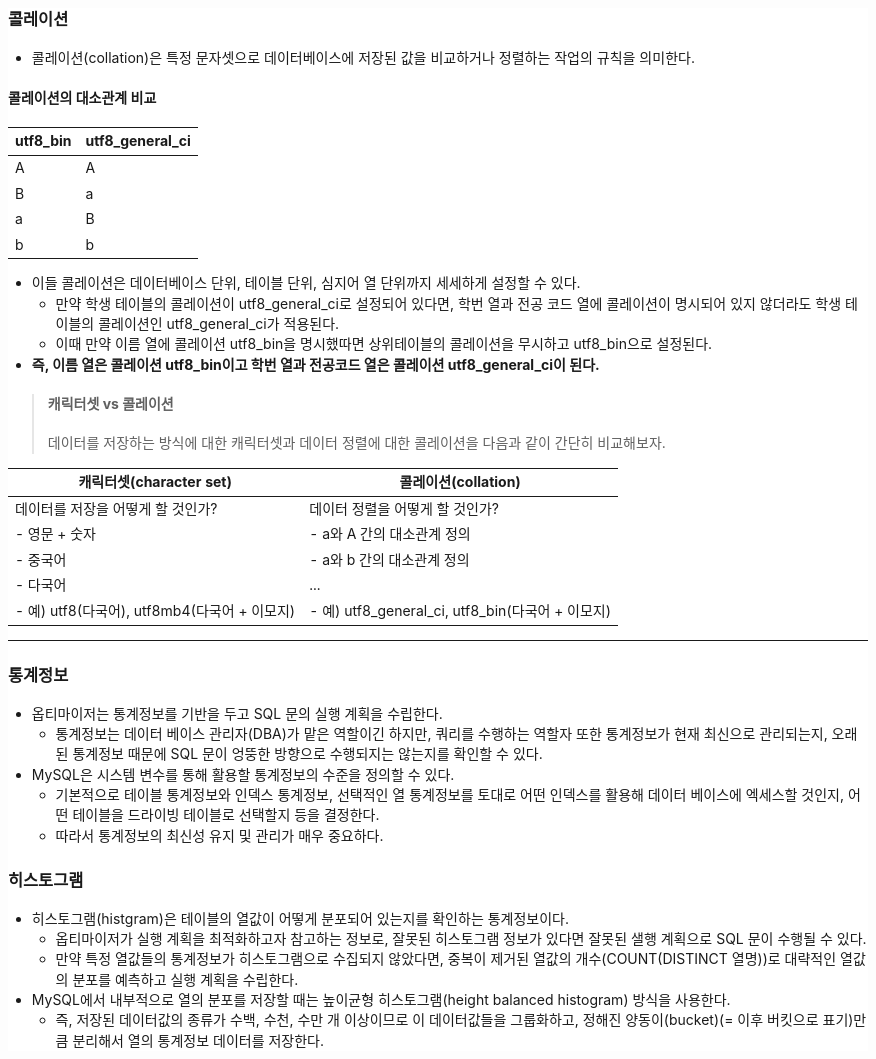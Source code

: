 ### 콜레이션
- 콜레이션(collation)은 특정 문자셋으로 데이터베이스에 저장된 값을 비교하거나 정렬하는 작업의 규칙을 의미한다.
#### 콜레이션의 대소관계 비교
| utf8_bin | utf8_general_ci |
|----------|-----------------|
| A        | A               |
| B        | a               |
| a        | B               |
| b        | b               |
- 이들 콜레이션은 데이터베이스 단위, 테이블 단위, 심지어 열 단위까지 세세하게 설정할 수 있다.
  - 만약 학생 테이블의 콜레이션이 utf8_general_ci로 설정되어 있다면, 학번 열과 전공 코드 열에 콜레이션이 명시되어 있지 않더라도 학생 테이블의 콜레이션인 utf8_general_ci가 적용된다.
  - 이때 만약 이름 열에 콜레이션 utf8_bin을 명시했따면 상위테이블의 콜레이션을 무시하고 utf8_bin으로 설정된다.
- **즉, 이름 열은 콜레이션 utf8_bin이고 학번 열과 전공코드 열은 콜레이션 utf8_general_ci이 된다.**
> #### 캐릭터셋 vs 콜레이션
> 데이터를 저장하는 방식에 대한 캐릭터셋과 데이터 정렬에 대한 콜레이션을 다음과 같이 간단히 비교해보자.

| 캐릭터셋(character set)                | 콜레이션(collation)                           |
|------------------------------------|-------------------------------------------|
| 데이터를 저장을 어떻게 할 것인가?                | 데이터 정렬을 어떻게 할 것인가?                        |
| - 영문 + 숫자                          | - a와 A 간의 대소관계 정의                         |
| - 중국어                              | - a와 b 간의 대소관계 정의                         |
| - 다국어                              | ...                                       |
| - 예) utf8(다국어), utf8mb4(다국어 + 이모지) | - 예) utf8_general_ci, utf8_bin(다국어 + 이모지) |
---
### 통계정보
- 옵티마이저는 통계정보를 기반을 두고 SQL 문의 실행 계획을 수립한다.
  - 통계정보는 데이터 베이스 관리자(DBA)가 맡은 역할이긴 하지만, 쿼리를 수행하는 역할자 또한 통계정보가 현재 최신으로 관리되는지, 오래된 통계정보 때문에 SQL 문이 엉뚱한 방향으로 수행되지는 않는지를 확인할 수 있다.
- MySQL은 시스템 변수를 통해 활용할 통계정보의 수준을 정의할 수 있다.
  - 기본적으로 테이블 통계정보와 인덱스 통계정보, 선택적인 열 통계정보를 토대로 어떤 인덱스를 활용해 데이터 베이스에 엑세스할 것인지, 어떤 테이블을 드라이빙 테이블로 선택할지 등을 결정한다.
  - 따라서 통계정보의 최신성 유지 및 관리가 매우 중요하다.
### 히스토그램
- 히스토그램(histgram)은 테이블의 열값이 어떻게 분포되어 있는지를 확인하는 통계정보이다.
  - 옵티마이저가 실행 계획을 최적화하고자 참고하는 정보로, 잘못된 히스토그램 정보가 있다면 잘못된 샐행 계획으로 SQL 문이 수행될 수 있다.
  - 만약 특정 열값들의 통계정보가 히스토그램으로 수집되지 않았다면, 중복이 제거된 열값의 개수(COUNT(DISTINCT 열명))로 대략적인 열값의 분포를 예측하고 실행 계획을 수립한다.
- MySQL에서 내부적으로 열의 분포를 저장할 때는 높이균형 히스토그램(height balanced histogram) 방식을 사용한다.
  - 즉, 저장된 데이터값의 종류가 수백, 수천, 수만 개 이상이므로 이 데이터값들을 그룹화하고, 정해진 양동이(bucket)(= 이후 버킷으로 표기)만큼 분리해서 열의 통계정보 데이터를 저장한다.